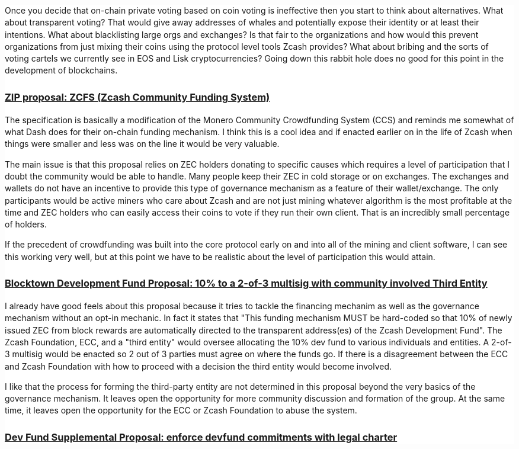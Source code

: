 Once you decide that on-chain private voting based on coin voting is ineffective then you start to think about alternatives. What about transparent voting? That would give away addresses of whales and potentially expose their identity or at least their intentions. What about blacklisting large orgs and exchanges? Is that fair to the organizations and how would this prevent organizations from just mixing their coins using the protocol level tools Zcash provides? What about bribing and the sorts of voting cartels we currently see in EOS and Lisk cryptocurrencies? Going down this rabbit hole does no good for this point in the development of blockchains.

### [ZIP proposal: ZCFS (Zcash Community Funding System)](https://forum.zcashcommunity.com/t/zip-proposal-zcfs-zcash-community-funding-system/33898/)

The specification is basically a modification of the Monero Community Crowdfunding System (CCS) and reminds me somewhat of what Dash does for their on-chain funding mechanism. I think this is a cool idea and if enacted earlier on in the life of Zcash when things were smaller and less was on the line it would be very valuable.

The main issue is that this proposal relies on ZEC holders donating to specific causes which requires a level of participation that I doubt the community would be able to handle. Many people keep their ZEC in cold storage or on exchanges. The exchanges and wallets do not have an incentive to provide this type of governance mechanism as a feature of their wallet/exchange. The only participants would be active miners who care about Zcash and are not just mining whatever algorithm is the most profitable at the time and ZEC holders who can easily access their coins to vote if they run their own client. That is an incredibly small percentage of holders.

If the precedent of crowdfunding was built into the core protocol early on and into all of the mining and client software, I can see this working very well, but at this point we have to be realistic about the level of participation this would attain.

### [Blocktown Development Fund Proposal: 10% to a 2-of-3 multisig with community involved Third Entity](https://forum.zcashcommunity.com/t/blocktown-development-fund-proposal-10-to-a-2-of-3-multisig-with-community-involved-third-entity/34782)

I already have good feels about this proposal because it tries to tackle the financing mechanim as well as the governance mechanism without an opt-in mechanic. In fact it states that "This funding mechanism MUST be hard-coded so that 10% of newly issued ZEC from block rewards are automatically directed to the transparent address(es) of the Zcash Development Fund". The Zcash Foundation, ECC, and a "third entity" would oversee allocating the 10% dev fund to various individuals and entities. A 2-of-3 multisig would be enacted so 2 out of 3 parties must agree on where the funds go. If there is a disagreement between the ECC and Zcash Foundation with how to proceed with a decision the third entity would become involved.

I like that the process for forming the third-party entity are not determined in this proposal beyond the very basics of the governance mechanism. It leaves open the opportunity for more community discussion and formation of the group. At the same time, it leaves open the opportunity for the ECC or Zcash Foundation to abuse the system.

### [Dev Fund Supplemental Proposal: enforce devfund commitments with legal charter](https://forum.zcashcommunity.com/t/dev-fund-supplemental-proposal-enforce-devfund-commitments-with-legal-charter/34709)

